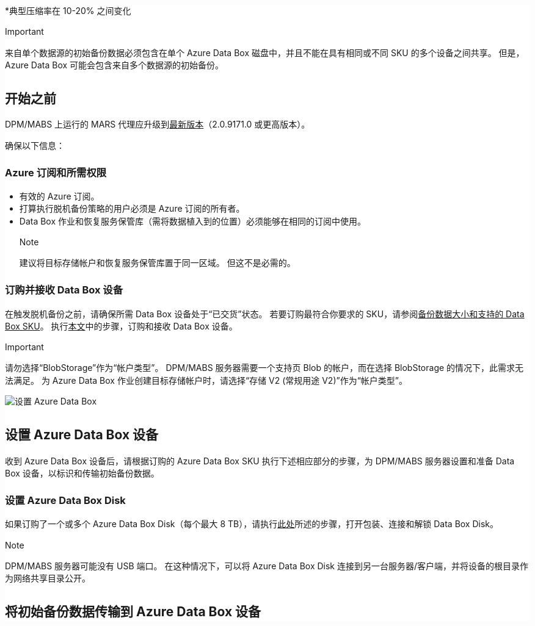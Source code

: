 \*典型压缩率在 10-20% 之间变化 

> [!IMPORTANT]
> 来自单个数据源的初始备份数据必须包含在单个 Azure Data Box 磁盘中，并且不能在具有相同或不同 SKU 的多个设备之间共享。 但是，Azure Data Box 可能会包含来自多个数据源的初始备份。

## <a name="before-you-begin"></a>开始之前

DPM/MABS 上运行的 MARS 代理应升级到[最新版本](https://aka.ms/azurebackup_agent)（2.0.9171.0 或更高版本）。

确保以下信息：

### <a name="azure-subscription-and-required-permissions"></a>Azure 订阅和所需权限

- 有效的 Azure 订阅。
- 打算执行脱机备份策略的用户必须是 Azure 订阅的所有者。
- Data Box 作业和恢复服务保管库（需将数据植入到的位置）必须能够在相同的订阅中使用。
    > [!NOTE]
    > 建议将目标存储帐户和恢复服务保管库置于同一区域。 但这不是必需的。

### <a name="order-and-receive-the-data-box-device"></a>订购并接收 Data Box 设备

在触发脱机备份之前，请确保所需 Data Box 设备处于“已交货”状态。 若要订购最符合你要求的 SKU，请参阅[备份数据大小和支持的 Data Box SKU](#backup-data-size-and-supported-data-box-skus)。 执行[本文](https://docs.azure.cn/databox/data-box-disk-deploy-ordered)中的步骤，订购和接收 Data Box 设备。

> [!IMPORTANT]
> 请勿选择“BlobStorage”作为“帐户类型”。 DPM/MABS 服务器需要一个支持页 Blob 的帐户，而在选择 BlobStorage 的情况下，此需求无法满足。 为 Azure Data Box 作业创建目标存储帐户时，请选择“存储 V2 (常规用途 V2)”作为“帐户类型”。 

![设置 Azure Data Box](./media/offline-backup-azure-data-box-dpm-mabs/setup-azure-databox.png)

## <a name="setup-azure-data-box-devices"></a>设置 Azure Data Box 设备

收到 Azure Data Box 设备后，请根据订购的 Azure Data Box SKU 执行下述相应部分的步骤，为 DPM/MABS 服务器设置和准备 Data Box 设备，以标识和传输初始备份数据。

### <a name="setup-azure-data-box-disk"></a>设置 Azure Data Box Disk

如果订购了一个或多个 Azure Data Box Disk（每个最大 8 TB），请执行[此处](https://docs.azure.cn/databox/data-box-disk-deploy-set-up)所述的步骤，打开包装、连接和解锁 Data Box Disk。

> [!NOTE]
> DPM/MABS 服务器可能没有 USB 端口。 在这种情况下，可以将 Azure Data Box Disk 连接到另一台服务器/客户端，并将设备的根目录作为网络共享目录公开。


## <a name="transfer-initial-backup-data-to-azure-data-box-devices"></a>将初始备份数据传输到 Azure Data Box 设备
